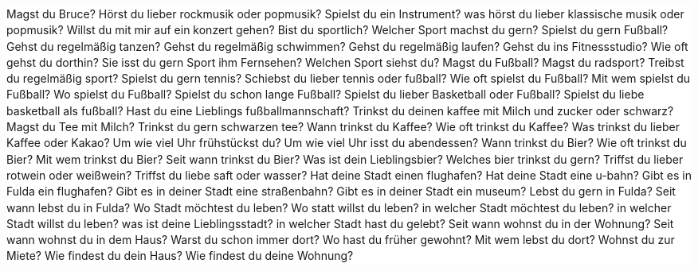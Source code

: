 Magst du Bruce?
Hörst du lieber rockmusik oder popmusik?
Spielst du ein Instrument?
was hörst du lieber klassische musik oder popmusik?
Willst du mit mir auf ein konzert gehen?
Bist du sportlich?
Welcher Sport machst du gern?
Spielst du gern Fußball?
Gehst du regelmäßig tanzen?
Gehst du regelmäßig schwimmen?
Gehst du regelmäßig laufen?
Gehst du ins Fitnessstudio?
Wie oft gehst du dorthin?
Sie isst du gern Sport ihm Fernsehen?
Welchen Sport siehst du?
Magst du Fußball?
Magst du radsport?
Treibst du regelmäßig sport?
Spielst du gern tennis?
Schiebst du lieber tennis oder fußball?
Wie oft spielst du Fußball?
Mit wem spielst du Fußball?
Wo spielst du Fußball?
Spielst du schon lange Fußball?
Spielst du lieber Basketball oder Fußball?
Spielst du liebe basketball als fußball?
Hast du eine Lieblings fußballmannschaft?
Trinkst du deinen kaffee mit Milch und zucker oder schwarz?
Magst du Tee mit Milch?
Trinkst du gern schwarzen tee?
Wann trinkst du Kaffee?
Wie oft trinkst du Kaffee?
Was trinkst du lieber Kaffee oder Kakao?
Um wie viel Uhr frühstückst du?
Um wie viel Uhr isst du abendessen?
Wann trinkst du Bier?
Wie oft trinkst du Bier?
Mit wem trinkst du Bier?
Seit wann trinkst du Bier?
Was ist dein Lieblingsbier?
Welches bier trinkst du gern?
Triffst du lieber rotwein oder weißwein?
Triffst du liebe saft oder wasser?
Hat deine Stadt einen flughafen?
Hat deine Stadt eine u-bahn?
Gibt es in Fulda ein flughafen?
Gibt es in deiner Stadt eine straßenbahn?
Gibt es in deiner Stadt ein museum?
Lebst du gern in Fulda?
Seit wann lebst du in Fulda?
Wo Stadt möchtest du leben?
Wo statt willst du leben?
in welcher Stadt möchtest du leben?
in welcher Stadt willst du leben?
was ist deine Lieblingsstadt?
in welcher Stadt hast du gelebt?
Seit wann wohnst du in der Wohnung?
Seit wann wohnst du in dem Haus?
Warst du schon immer dort?
Wo hast du früher gewohnt?
Mit wem lebst du dort?
Wohnst du zur Miete?
Wie findest du dein Haus?
Wie findest du deine Wohnung?